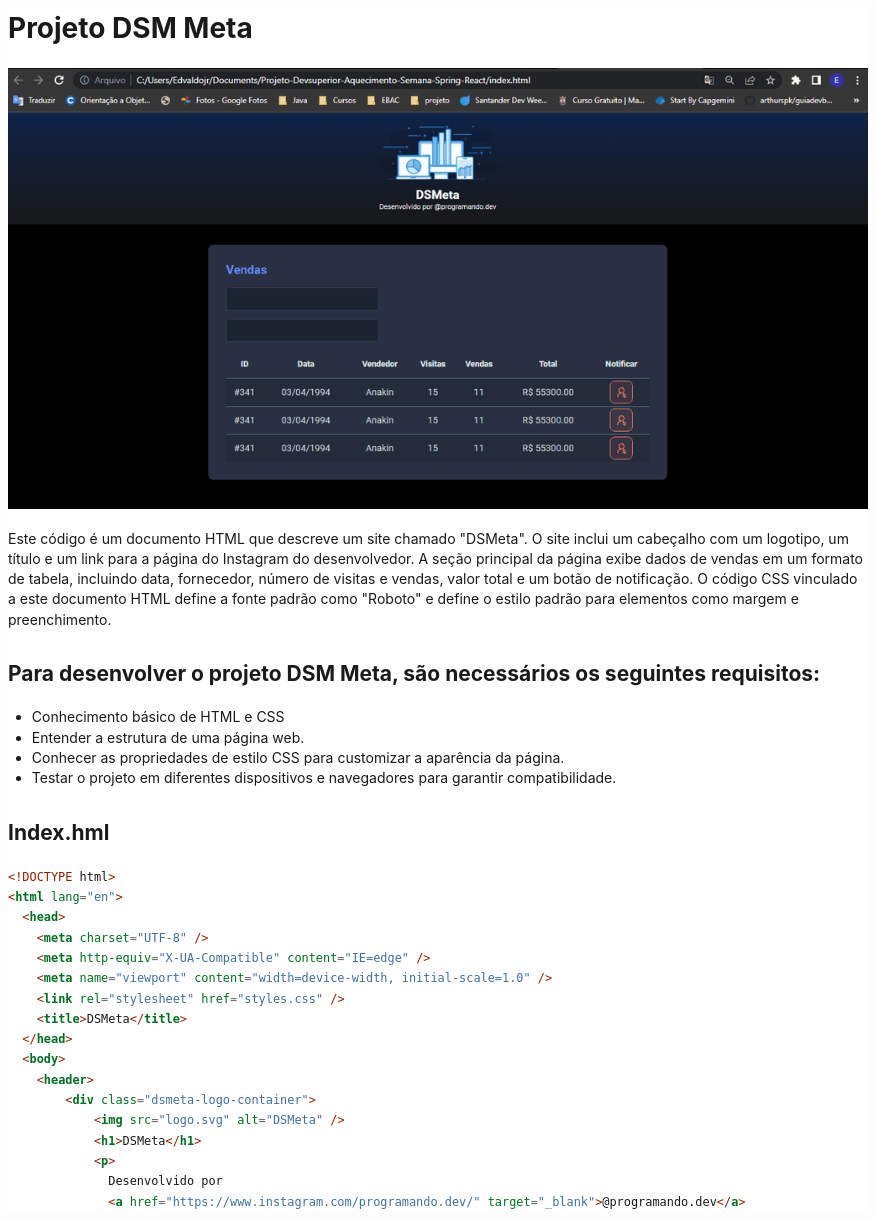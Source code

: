 

# **Projeto DSM Meta**

![](https://github.com/edvaldoljr/Projeto-FrontEnd-DsMeta/blob/main/img/img-projeto.gif?raw=true)

Este código é um documento HTML que descreve um site chamado "DSMeta". O site inclui um cabeçalho com um logotipo, um título e um link para a página do Instagram do desenvolvedor. A seção principal da página exibe dados de vendas em um formato de tabela, incluindo data, fornecedor, número de visitas e vendas, valor total e um botão de notificação. O código CSS vinculado a este documento HTML define a fonte padrão como "Roboto" e define o estilo padrão para elementos como margem e preenchimento.

## Para desenvolver o projeto DSM Meta, são necessários os seguintes requisitos:

- Conhecimento básico de HTML e CSS
- Entender a estrutura de uma página web.
- Conhecer as propriedades de estilo CSS para customizar a aparência da página.
- Testar o projeto em diferentes dispositivos e navegadores para garantir compatibilidade.

## Index.hml

```html
<!DOCTYPE html>
<html lang="en">
  <head>
    <meta charset="UTF-8" />
    <meta http-equiv="X-UA-Compatible" content="IE=edge" />
    <meta name="viewport" content="width=device-width, initial-scale=1.0" />
    <link rel="stylesheet" href="styles.css" />
    <title>DSMeta</title>
  </head>
  <body>
    <header>
        <div class="dsmeta-logo-container">
            <img src="logo.svg" alt="DSMeta" />
            <h1>DSMeta</h1>
            <p>
              Desenvolvido por
              <a href="https://www.instagram.com/programando.dev/" target="_blank">@programando.dev</a>
```